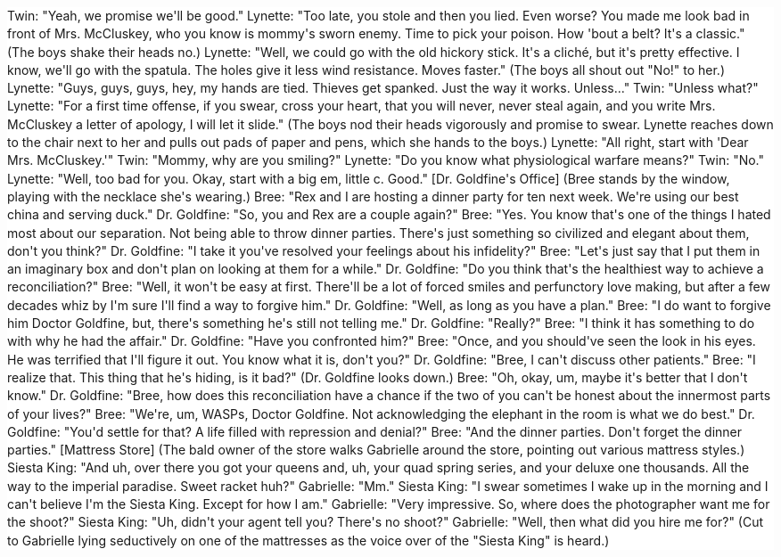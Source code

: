 Twin: "Yeah, we promise we'll be good." 
Lynette: "Too late, you stole and then you lied. Even worse? You made me look bad in front of Mrs. McCluskey, who you know is mommy's sworn enemy. Time to pick your poison. How 'bout a belt? It's a classic."
(The boys shake their heads no.) 
Lynette: "Well, we could go with the old hickory stick. It's a cliché, but it's pretty effective. I know, we'll go with the spatula. The holes give it less wind resistance. Moves faster."
(The boys all shout out "No!" to her.) 
Lynette: "Guys, guys, guys, hey, my hands are tied. Thieves get spanked. Just the way it works. Unless..." 
Twin: "Unless what?" 
Lynette: "For a first time offense, if you swear, cross your heart, that you will never, never steal again, and you write Mrs. McCluskey a letter of apology, I will let it slide."
(The boys nod their heads vigorously and promise to swear. Lynette reaches down to the chair next to her and pulls out pads of paper and pens, which she hands to the boys.) 
Lynette: "All right, start with 'Dear Mrs. McCluskey.'" 
Twin: "Mommy, why are you smiling?" 
Lynette: "Do you know what physiological warfare means?" 
Twin: "No." 
Lynette: "Well, too bad for you. Okay, start with a big em, little c. Good."
[Dr. Goldfine's Office]
(Bree stands by the window, playing with the necklace she's wearing.) 
Bree: "Rex and I are hosting a dinner party for ten next week. We're using our best china and serving duck." 
Dr. Goldfine: "So, you and Rex are a couple again?" 
Bree: "Yes. You know that's one of the things I hated most about our separation. Not being able to throw dinner parties. There's just something so civilized and elegant about them, don't you think?" 
Dr. Goldfine: "I take it you've resolved your feelings about his infidelity?" 
Bree: "Let's just say that I put them in an imaginary box and don't plan on looking at them for a while." 
Dr. Goldfine: "Do you think that's the healthiest way to achieve a reconciliation?" 
Bree: "Well, it won't be easy at first. There'll be a lot of forced smiles and perfunctory love making, but after a few decades whiz by I'm sure I'll find a way to forgive him." 
Dr. Goldfine: "Well, as long as you have a plan." 
Bree: "I do want to forgive him Doctor Goldfine, but, there's something he's still not telling me." 
Dr. Goldfine: "Really?" 
Bree: "I think it has something to do with why he had the affair." 
Dr. Goldfine: "Have you confronted him?" 
Bree: "Once, and you should've seen the look in his eyes. He was terrified that I'll figure it out. You know what it is, don't you?" 
Dr. Goldfine: "Bree, I can't discuss other patients." 
Bree: "I realize that. This thing that he's hiding, is it bad?"
(Dr. Goldfine looks down.) 
Bree: "Oh, okay, um, maybe it's better that I don't know." 
Dr. Goldfine: "Bree, how does this reconciliation have a chance if the two of you can't be honest about the innermost parts of your lives?" 
Bree: "We're, um, WASPs, Doctor Goldfine. Not acknowledging the elephant in the room is what we do best." 
Dr. Goldfine: "You'd settle for that? A life filled with repression and denial?" 
Bree: "And the dinner parties. Don't forget the dinner parties."
[Mattress Store]
(The bald owner of the store walks Gabrielle around the store, pointing out various mattress styles.) 
Siesta King: "And uh, over there you got your queens and, uh, your quad spring series, and your deluxe one thousands. All the way to the imperial paradise. Sweet racket huh?" 
Gabrielle: "Mm." 
Siesta King: "I swear sometimes I wake up in the morning and I can't believe I'm the Siesta King. Except for how I am." 
Gabrielle: "Very impressive. So, where does the photographer want me for the shoot?" 
Siesta King: "Uh, didn't your agent tell you? There's no shoot?" 
Gabrielle: "Well, then what did you hire me for?"
(Cut to Gabrielle lying seductively on one of the mattresses as the voice over of the "Siesta King" is heard.) 